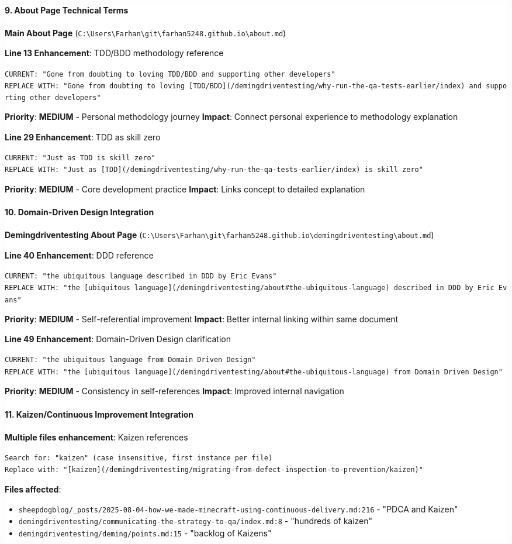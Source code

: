 #### 9. About Page Technical Terms

**Main About Page** (`C:\Users\Farhan\git\farhan5248.github.io\about.md`)

**Line 13 Enhancement**: TDD/BDD methodology reference
```
CURRENT: "Gone from doubting to loving TDD/BDD and supporting other developers"
REPLACE WITH: "Gone from doubting to loving [TDD/BDD](/demingdriventesting/why-run-the-qa-tests-earlier/index) and supporting other developers"
```
**Priority**: **MEDIUM** - Personal methodology journey
**Impact**: Connect personal experience to methodology explanation

**Line 29 Enhancement**: TDD as skill zero
```
CURRENT: "Just as TDD is skill zero"
REPLACE WITH: "Just as [TDD](/demingdriventesting/why-run-the-qa-tests-earlier/index) is skill zero"
```
**Priority**: **MEDIUM** - Core development practice
**Impact**: Links concept to detailed explanation

#### 10. Domain-Driven Design Integration

**Demingdriventesting About Page** (`C:\Users\Farhan\git\farhan5248.github.io\demingdriventesting\about.md`)

**Line 40 Enhancement**: DDD reference
```
CURRENT: "the ubiquitous language described in DDD by Eric Evans"
REPLACE WITH: "the [ubiquitous language](/demingdriventesting/about#the-ubiquitous-language) described in DDD by Eric Evans"
```
**Priority**: **MEDIUM** - Self-referential improvement
**Impact**: Better internal linking within same document

**Line 49 Enhancement**: Domain-Driven Design clarification
```
CURRENT: "the ubiquitous language from Domain Driven Design"
REPLACE WITH: "the [ubiquitous language](/demingdriventesting/about#the-ubiquitous-language) from Domain Driven Design"
```
**Priority**: **MEDIUM** - Consistency in self-references
**Impact**: Improved internal navigation

#### 11. Kaizen/Continuous Improvement Integration

**Multiple files enhancement**: Kaizen references
```
Search for: "kaizen" (case insensitive, first instance per file)
Replace with: "[kaizen](/demingdriventesting/migrating-from-defect-inspection-to-prevention/kaizen)"
```
**Files affected**:
- `sheepdogblog/_posts/2025-08-04-how-we-made-minecraft-using-continuous-delivery.md:216` - "PDCA and Kaizen"
- `demingdriventesting/communicating-the-strategy-to-qa/index.md:8` - "hundreds of kaizen"
- `demingdriventesting/deming/points.md:15` - "backlog of Kaizens"
